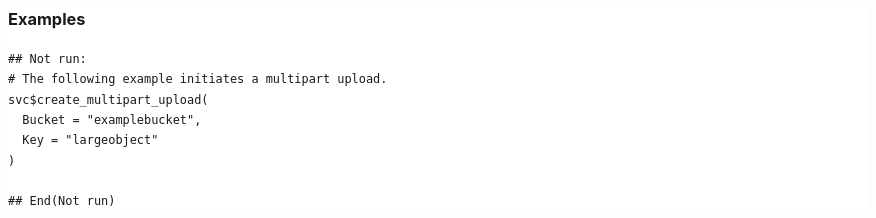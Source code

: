 
### Examples

    ## Not run: 
    # The following example initiates a multipart upload.
    svc$create_multipart_upload(
      Bucket = "examplebucket",
      Key = "largeobject"
    )

    ## End(Not run)
